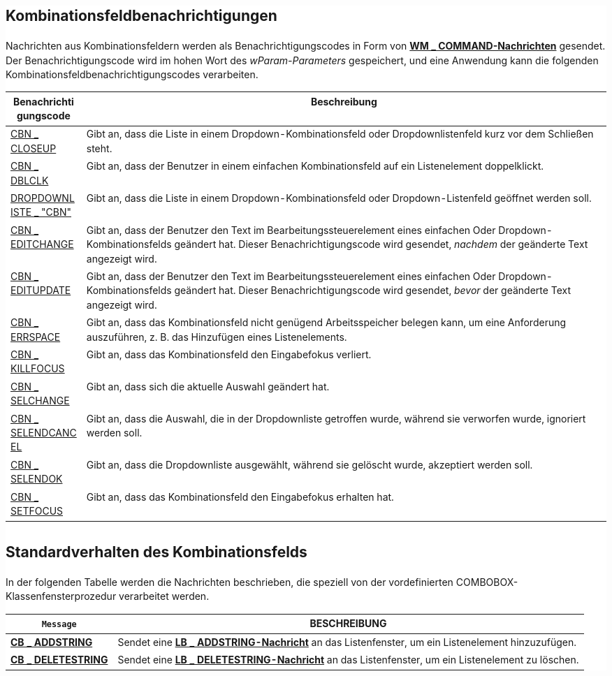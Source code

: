 ## <a name="combo-box-notifications"></a>Kombinationsfeldbenachrichtigungen

Nachrichten aus Kombinationsfeldern werden als Benachrichtigungscodes in Form von [**WM \_ COMMAND-Nachrichten**](/windows/desktop/menurc/wm-command) gesendet. Der Benachrichtigungscode wird im hohen Wort des *wParam-Parameters* gespeichert, und eine Anwendung kann die folgenden Kombinationsfeldbenachrichtigungscodes verarbeiten.



| Benachrichtigungscode                         | Beschreibung                                                                                                                                                            |
|-------------------------------------------|------------------------------------------------------------------------------------------------------------------------------------------------------------------------|
| [CBN \_ CLOSEUP](cbn-closeup.md)           | Gibt an, dass die Liste in einem Dropdown-Kombinationsfeld oder Dropdownlistenfeld kurz vor dem Schließen steht.                                                                                   |
| [CBN \_ DBLCLK](cbn-dblclk.md)             | Gibt an, dass der Benutzer in einem einfachen Kombinationsfeld auf ein Listenelement doppelklickt.                                                                                               |
| [DROPDOWNLISTE \_ "CBN"](cbn-dropdown.md)         | Gibt an, dass die Liste in einem Dropdown-Kombinationsfeld oder Dropdown-Listenfeld geöffnet werden soll.                                                                                    |
| [CBN \_ EDITCHANGE](cbn-editchange.md)     | Gibt an, dass der Benutzer den Text im Bearbeitungssteuerelement eines einfachen Oder Dropdown-Kombinationsfelds geändert hat. Dieser Benachrichtigungscode wird gesendet, *nachdem* der geänderte Text angezeigt wird.  |
| [CBN \_ EDITUPDATE](cbn-editupdate.md)     | Gibt an, dass der Benutzer den Text im Bearbeitungssteuerelement eines einfachen Oder Dropdown-Kombinationsfelds geändert hat. Dieser Benachrichtigungscode wird gesendet, *bevor* der geänderte Text angezeigt wird. |
| [CBN \_ ERRSPACE](cbn-errspace.md)         | Gibt an, dass das Kombinationsfeld nicht genügend Arbeitsspeicher belegen kann, um eine Anforderung auszuführen, z. B. das Hinzufügen eines Listenelements.                                                              |
| [CBN \_ KILLFOCUS](cbn-killfocus.md)       | Gibt an, dass das Kombinationsfeld den Eingabefokus verliert.                                                                                                              |
| [CBN \_ SELCHANGE](cbn-selchange.md)       | Gibt an, dass sich die aktuelle Auswahl geändert hat.                                                                                                                           |
| [CBN \_ SELENDCANCEL](cbn-selendcancel.md) | Gibt an, dass die Auswahl, die in der Dropdownliste getroffen wurde, während sie verworfen wurde, ignoriert werden soll.                                                                 |
| [CBN \_ SELENDOK](cbn-selendok.md)         | Gibt an, dass die Dropdownliste ausgewählt, während sie gelöscht wurde, akzeptiert werden soll.                                                                       |
| [CBN \_ SETFOCUS](cbn-setfocus.md)         | Gibt an, dass das Kombinationsfeld den Eingabefokus erhalten hat.                                                                                                                  |



 

## <a name="default-combo-box-behavior"></a>Standardverhalten des Kombinationsfelds

In der folgenden Tabelle werden die Nachrichten beschrieben, die speziell von der vordefinierten COMBOBOX-Klassenfensterprozedur verarbeitet werden.



| `Message`                                                       | BESCHREIBUNG                                                                                                                                                                                                                                                                                                                                                                          |
|---------------------------------------------------------------|--------------------------------------------------------------------------------------------------------------------------------------------------------------------------------------------------------------------------------------------------------------------------------------------------------------------------------------------------------------------------------------|
| [**CB \_ ADDSTRING**](cb-addstring.md)                         | Sendet eine [**LB \_ ADDSTRING-Nachricht**](lb-addstring.md) an das Listenfenster, um ein Listenelement hinzuzufügen.                                                                                                                                                                                                                                                                                        |
| [**CB \_ DELETESTRING**](cb-deletestring.md)                   | Sendet eine [**LB \_ DELETESTRING-Nachricht**](lb-deletestring.md) an das Listenfenster, um ein Listenelement zu löschen.                                                                                                                                                                                                                                                                               |